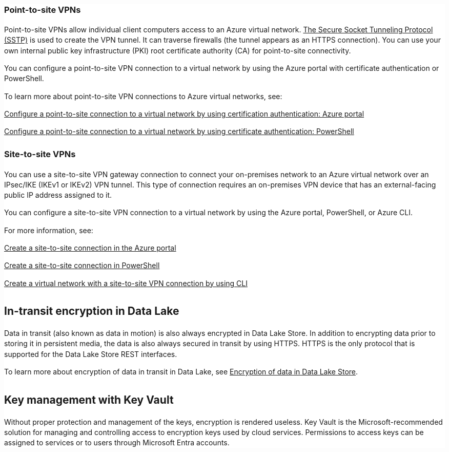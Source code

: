 ### Point-to-site VPNs

Point-to-site VPNs allow individual client computers access to an Azure virtual network. [The Secure Socket Tunneling Protocol (SSTP)](/previous-versions/technet-magazine/cc162322(v=msdn.10)) is used to create the VPN tunnel. It can traverse firewalls (the tunnel appears as an HTTPS connection). You can use your own internal public key infrastructure (PKI) root certificate authority (CA) for point-to-site connectivity.

You can configure a point-to-site VPN connection to a virtual network by using the Azure portal with certificate authentication or PowerShell.

To learn more about point-to-site VPN connections to Azure virtual networks, see:

[Configure a point-to-site connection to a virtual network by using certification authentication: Azure portal](../../vpn-gateway/vpn-gateway-howto-point-to-site-resource-manager-portal.md) 

[Configure a point-to-site connection to a virtual network by using certificate authentication: PowerShell](../../vpn-gateway/vpn-gateway-howto-point-to-site-rm-ps.md)

### Site-to-site VPNs 

You can use a site-to-site VPN gateway connection to connect your on-premises network to an Azure virtual network over an IPsec/IKE (IKEv1 or IKEv2) VPN tunnel. This type of connection requires an on-premises VPN device that has an external-facing public IP address assigned to it.

You can configure a site-to-site VPN connection to a virtual network by using the Azure portal, PowerShell, or Azure CLI.

For more information, see:

[Create a site-to-site connection in the Azure portal](../../vpn-gateway/tutorial-site-to-site-portal.md)

[Create a site-to-site connection in PowerShell](../../vpn-gateway/vpn-gateway-create-site-to-site-rm-powershell.md)

[Create a virtual network with a site-to-site VPN connection by using CLI](../../vpn-gateway/vpn-gateway-howto-site-to-site-resource-manager-cli.md)

## In-transit encryption in Data Lake

Data in transit (also known as data in motion) is also always encrypted in Data Lake Store. In addition to encrypting data prior to storing it in persistent media, the data is also always secured in transit by using HTTPS. HTTPS is the only protocol that is supported for the Data Lake Store REST interfaces.

To learn more about encryption of data in transit in Data Lake, see [Encryption of data in Data Lake Store](../../data-lake-store/data-lake-store-encryption.md).

## Key management with Key Vault

Without proper protection and management of the keys, encryption is rendered useless. Key Vault is the Microsoft-recommended solution for managing and controlling access to encryption keys used by cloud services. Permissions to access keys can be assigned to services or to users through Microsoft Entra accounts.
